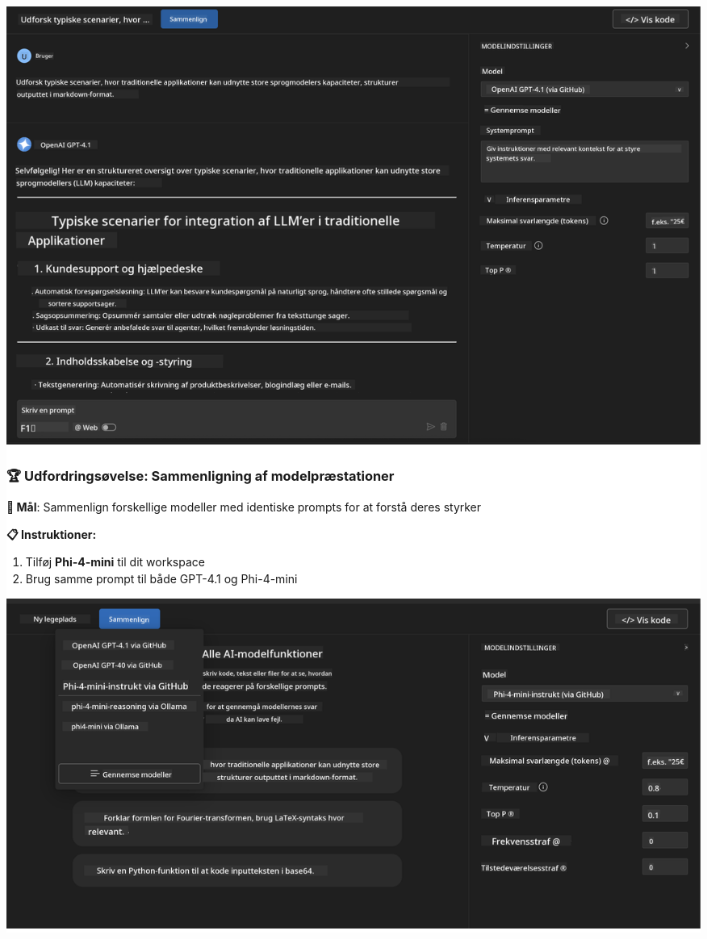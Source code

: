 ![Testing Results](../../../../translated_images/result.1dfcf211fb359cf65902b09db191d3bfc65713ca15e279c1a30be213bb526949.da.png)

### 🏆 Udfordringsøvelse: Sammenligning af modelpræstationer

**🎯 Mål**: Sammenlign forskellige modeller med identiske prompts for at forstå deres styrker

**📋 Instruktioner:**
1. Tilføj **Phi-4-mini** til dit workspace
2. Brug samme prompt til både GPT-4.1 og Phi-4-mini

![set](../../../../translated_images/set.88132df189ecde2cbbda256c1841db5aac8e9bdeba1a4e343dfa031b9545d6c9.da.png)
